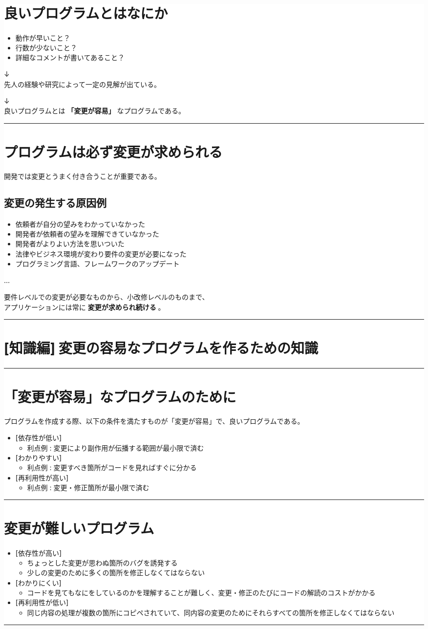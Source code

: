 # 良いプログラムとはなにか
* 動作が早いこと？
* 行数が少ないこと？
* 詳細なコメントが書いてあること？

↓  
先人の経験や研究によって一定の見解が出ている。  

↓  
良いプログラムとは **「変更が容易」** なプログラムである。  


---
# プログラムは必ず変更が求められる
開発では変更とうまく付き合うことが重要である。

## 変更の発生する原因例
- 依頼者が自分の望みをわかっていなかった
- 開発者が依頼者の望みを理解できていなかった
- 開発者がよりよい方法を思いついた
- 法律やビジネス環境が変わり要件の変更が必要になった
- プログラミング言語、フレームワークのアップデート

...

要件レベルでの変更が必要なものから、小改修レベルのものまで、  
アプリケーションには常に **変更が求められ続ける** 。

---
# [知識編] 変更の容易なプログラムを作るための知識

---
# 「変更が容易」なプログラムのために
プログラムを作成する際、以下の条件を満たすものが「変更が容易」で、良いプログラムである。
* [依存性が低い]
  * 利点例 : 変更により副作用が伝播する範囲が最小限で済む
* [わかりやすい]
  * 利点例 : 変更すべき箇所がコードを見ればすぐに分かる
* [再利用性が高い]
  * 利点例 : 変更・修正箇所が最小限で済む

---
# 変更が難しいプログラム
* [依存性が高い]
  * ちょっとした変更が思わぬ箇所のバグを誘発する
  * 少しの変更のために多くの箇所を修正しなくてはならない
* [わかりにくい]
  * コードを見てもなにをしているのかを理解することが難しく、変更・修正のたびにコードの解読のコストがかかる
* [再利用性が低い]
  * 同じ内容の処理が複数の箇所にコピペされていて、同内容の変更のためにそれらすべての箇所を修正しなくてはならない

---